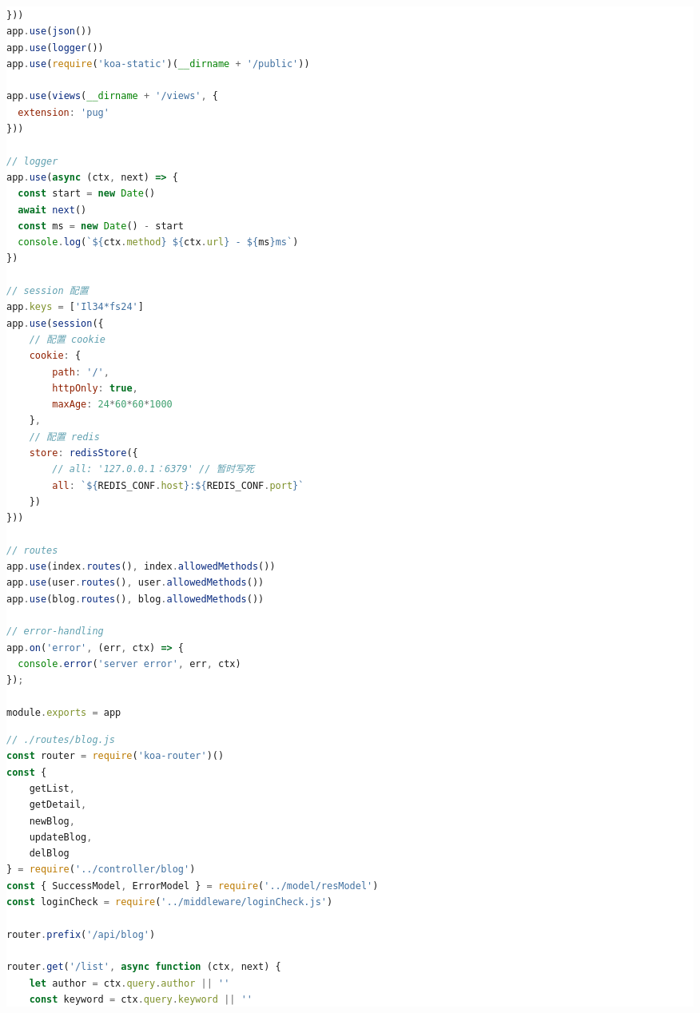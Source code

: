 ```js
}))
app.use(json())
app.use(logger())
app.use(require('koa-static')(__dirname + '/public'))

app.use(views(__dirname + '/views', {
  extension: 'pug'
}))

// logger
app.use(async (ctx, next) => {
  const start = new Date()
  await next()
  const ms = new Date() - start
  console.log(`${ctx.method} ${ctx.url} - ${ms}ms`)
})

// session 配置
app.keys = ['Il34*fs24']
app.use(session({
	// 配置 cookie
	cookie: {
		path: '/',
		httpOnly: true,
		maxAge: 24*60*60*1000
	},
	// 配置 redis
	store: redisStore({
		// all: '127.0.0.1：6379' // 暂时写死
		all: `${REDIS_CONF.host}:${REDIS_CONF.port}`
	})
}))

// routes
app.use(index.routes(), index.allowedMethods())
app.use(user.routes(), user.allowedMethods())
app.use(blog.routes(), blog.allowedMethods())

// error-handling
app.on('error', (err, ctx) => {
  console.error('server error', err, ctx)
});

module.exports = app
```
```js
// ./routes/blog.js
const router = require('koa-router')()
const { 
	getList, 
	getDetail,
	newBlog,
	updateBlog,
	delBlog
} = require('../controller/blog')
const { SuccessModel, ErrorModel } = require('../model/resModel')
const loginCheck = require('../middleware/loginCheck.js')

router.prefix('/api/blog')

router.get('/list', async function (ctx, next) {
	let author = ctx.query.author || ''
	const keyword = ctx.query.keyword || ''
```